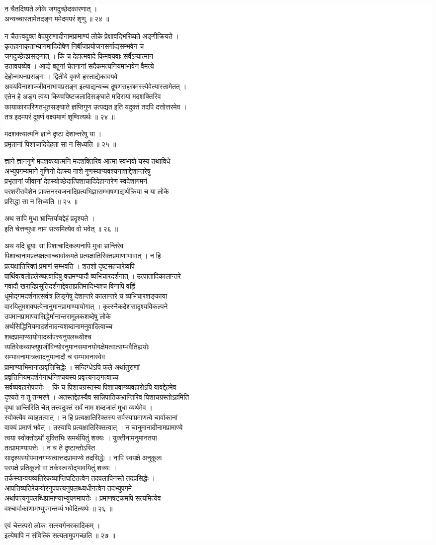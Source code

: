 न चैतदिष्यते लोके जगदुच्छेदकारणात् ।  
अन्यच्चास्तामेतदङ्ग ममेदमपरं शृणु ॥ २४ ॥  
  
न चैतत्त्वदुक्तं वेदपुराणादीनामप्रामाण्यं लोके प्रेक्षावद्भिरिष्यते अङ्गीक्रियते ।   
कृतहानाकृताभ्यागमादिदोषेण निर्बीजप्रयोजनसर्गाद्यसम्भवेन च   
जगदुच्छेदप्रसङ्गात् । किं च देहात्मवादे किमवयवाः सर्वेऽप्यात्मान   
उतावयव्येव । आद्ये बहूनां चेतनानां सदैकमत्यनियमाभावेन वैमत्ये   
देहोन्मथनप्रसङ्गः । द्वितीये वृक्णे हस्ताद्येकावयवे   
अवयविनाशाज्जीवनाभावप्रसङ्ग इत्याद्यन्यच्च दूषणसहस्रमस्त्येवेत्यास्तामेतत् ।   
एतेन हे अङ्ग त्वया किण्वपिष्टजलादिसङ्घाते मदिरायां मदशक्तिरिव   
कायाकारपरिणतभूतसङ्घाते ज्ञप्तिगुण उत्पद्यत इति यदुक्तं तदपि दत्तोत्तरमेव ।   
तत्र इदमपरं दूषणं वक्ष्यमाणं शृण्वित्यर्थः ॥ २४ ॥  
  
मदशक्त्यात्मनि ज्ञाने दृष्टा देशान्तरेषु या ।  
प्रमृतानां पिशाचादिदेहता सा न सिध्यति ॥ २५ ॥  
  
ज्ञाने ज्ञानगुणे मदशक्त्यात्मनि मदशक्तिरिव आत्मा स्वभावो यस्य तथाविधे   
अभ्युपगम्यमाने गुणिनो देहस्य नाशे गुणस्याप्यवश्यनाशाद्देशान्तरेषु   
प्रभृतानां जीवानां देहस्योच्छेदात्पिशाचादिदेहान्तरेण स्वदेशागमनं   
परशरीरावेशेन प्राक्तनस्वजनादिप्रत्यभिज्ञासम्भाषणाद्यर्थक्रिया च या लोके   
प्रसिद्धा सा न सिध्यति ॥ २५ ॥  
  
अथ सापि मुधा भ्रान्तिर्यावद्देहं प्रदृश्यते ।  
इति चेत्तन्मुधा नाम सत्यमित्येव वो भवेत् ॥ २६ ॥  
  
अथ यदि ब्रूयाः सा पिशाचादिकल्पनापि मुधा भ्रान्तिरेव   
पिशाचानामप्रत्यक्षत्वाच्चार्वाकमते प्रत्यक्षातिरिक्तप्रमाणाभावात् । न हि   
प्रत्यक्षातिरिक्तं प्रमाणं सम्भवति । शतशो दृष्टसहचारेष्वपि   
पार्थिवत्वलोहलेख्यत्वादिषु वज्रमण्यादौ व्यभिचारदर्शनात् । उत्पातादिकालान्तरे   
गवादौ खरादिप्रसूतिदर्शनाद्देवताप्रतिमादिभ्यश्च विनापि वह्निं   
धूमोद्गमदर्शनात्सर्वत्र लिङ्गेषु देशान्तरे कालान्तरे च व्यभिचारशङ्काया   
वारयितुमशक्यत्वेनानुमानप्रामाण्यायोगात् । कृत्स्नैकदेशसादृश्यविकल्पने   
उपमानप्रामाण्यासिद्धेर्मानान्तरामूलकशब्देषु लोके   
अर्थसिद्धिनियमादर्शनादन्यशब्दानामनुवादित्वाच्च   
शब्दप्रामाण्यायोगादर्थापत्त्यनुपलब्ध्योश्च   
व्यतिरेकव्याप्त्युपजीविन्योरनुमानसमानयोगक्षेमत्वात्सम्भवैतिह्ययोः   
सम्भावनामात्रत्वादनुमानादौ च सम्भावनास्वेव   
प्रामाण्याभिमानात्प्रवृत्तिसिद्धेः । सन्दिग्धेऽपि फले अर्थातुराणां   
प्रवृत्तिनियमदर्शनेनार्थनिश्चयस्य प्रवृत्त्यनङ्गत्वाच्च   
सर्वव्यवहारोपपत्तेः । किं च पिशाचग्रस्तस्य पिशाचवाग्व्यवहारोऽपि यावद्देहमेव   
दृश्यते न तु तन्मरणे । अतस्तद्देहस्यैव सान्निपातिकभ्रान्तिरिव पिशाचग्रस्तोऽहमिति   
वृथा भ्रान्तिरिति चेत् तत्त्वदुक्तं सर्वं नाम शब्दजातं मुधा व्यर्थमेव ।   
स्वोक्त्यैव व्याहतत्वात् । न हि प्रत्यक्षातिरिक्तस्य सर्वस्याप्रमाणत्वे चार्वाकानां   
वाक्यं प्रमाणं भवेत् । तस्यापि प्रत्यक्षातिरिक्तत्वात् । न चानुमानादीनामप्रामाण्ये   
त्वया स्वोक्तोऽर्थो युक्तिभिः समर्थयितुं शक्यः । युक्तीनामनुमानतया   
तत्प्रामाण्यापत्तेः । न च ते दृष्टान्तोऽस्ति   
सादृश्यस्योपमानगम्यत्वात्तदप्रामाण्ये तदसिद्धेः । नापि स्वपक्षे अनुकूलः   
परपक्षे प्रतिकूलो वा तर्कस्त्वयोद्भावयितुं शक्यः ।   
तर्कस्यान्वयव्यतिरेकव्याप्तिघटितत्वेन तदपलापिनस्ते तदप्रसिद्धेः ।   
आपत्तिव्यतिरेकयोरनुपपत्त्यनुपलब्ध्यधीनत्वेन तदभ्युपगमे   
अर्थापत्त्यनुपलब्धिप्रामाण्याभ्युपगमापत्तेः । प्रमाणषट्कमपि सत्यमित्येव   
वश्चार्वाकाणामभ्युपगन्तव्यं भवेदित्यर्थः ॥ २६ ॥  
  
एवं चेत्तत्परो लोकः सत्स्वर्गनरकादिकम् ।  
इत्येषापि न संवित्किं सत्यतामुपगच्छति ॥ २७ ॥  
  